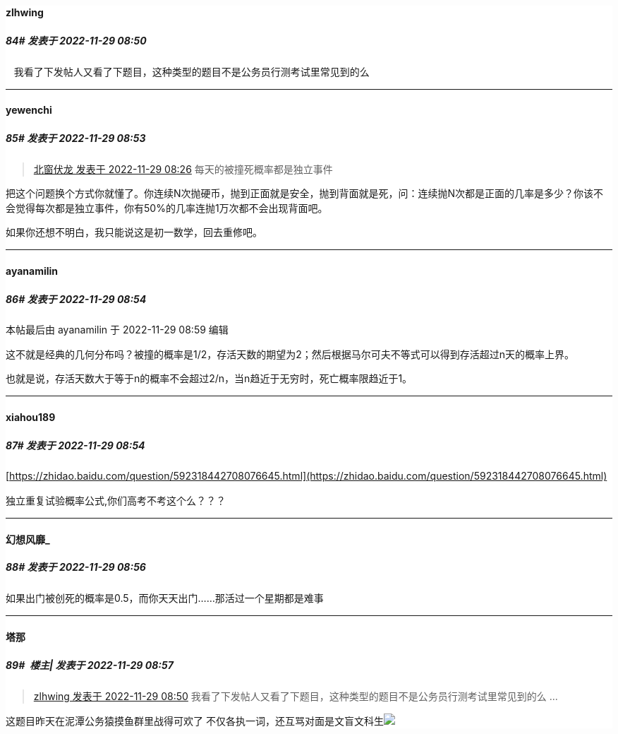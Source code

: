 ####  zlhwing  
##### 84#       发表于 2022-11-29 08:50

   我看了下发帖人又看了下题目，这种类型的题目不是公务员行测考试里常见到的么



*****

####  yewenchi  
##### 85#       发表于 2022-11-29 08:53

<blockquote><a href="httphttps://bbs.saraba1st.com/2b/forum.php?mod=redirect&amp;goto=findpost&amp;pid=58671829&amp;ptid=2107285" target="_blank">北窗伏龙 发表于 2022-11-29 08:26</a>
每天的被撞死概率都是独立事件</blockquote>
把这个问题换个方式你就懂了。你连续N次抛硬币，抛到正面就是安全，抛到背面就是死，问：连续抛N次都是正面的几率是多少？你该不会觉得每次都是独立事件，你有50%的几率连抛1万次都不会出现背面吧。

如果你还想不明白，我只能说这是初一数学，回去重修吧。

*****

####  ayanamilin  
##### 86#       发表于 2022-11-29 08:54

 本帖最后由 ayanamilin 于 2022-11-29 08:59 编辑 

这不就是经典的几何分布吗？被撞的概率是1/2，存活天数的期望为2；然后根据马尔可夫不等式可以得到存活超过n天的概率上界。

也就是说，存活天数大于等于n的概率不会超过2/n，当n趋近于无穷时，死亡概率限趋近于1。

*****

####  xiahou189  
##### 87#       发表于 2022-11-29 08:54

[https://zhidao.baidu.com/question/592318442708076645.html](https://zhidao.baidu.com/question/592318442708076645.html)

独立重复试验概率公式,你们高考不考这个么？？？

*****

####  幻想风靡_  
##### 88#       发表于 2022-11-29 08:56

如果出门被创死的概率是0.5，而你天天出门……那活过一个星期都是难事

*****

####  塔那  
##### 89#         楼主| 发表于 2022-11-29 08:57

<blockquote><a href="httphttps://bbs.saraba1st.com/2b/forum.php?mod=redirect&amp;goto=findpost&amp;pid=58672041&amp;ptid=2107285" target="_blank">zlhwing 发表于 2022-11-29 08:50</a>
我看了下发帖人又看了下题目，这种类型的题目不是公务员行测考试里常见到的么 ...</blockquote>
这题目昨天在泥潭公务猿摸鱼群里战得可欢了
不仅各执一词，还互骂对面是文盲文科生<img src="https://static.saraba1st.com/image/smiley/face2017/067.png" referrerpolicy="no-referrer">
